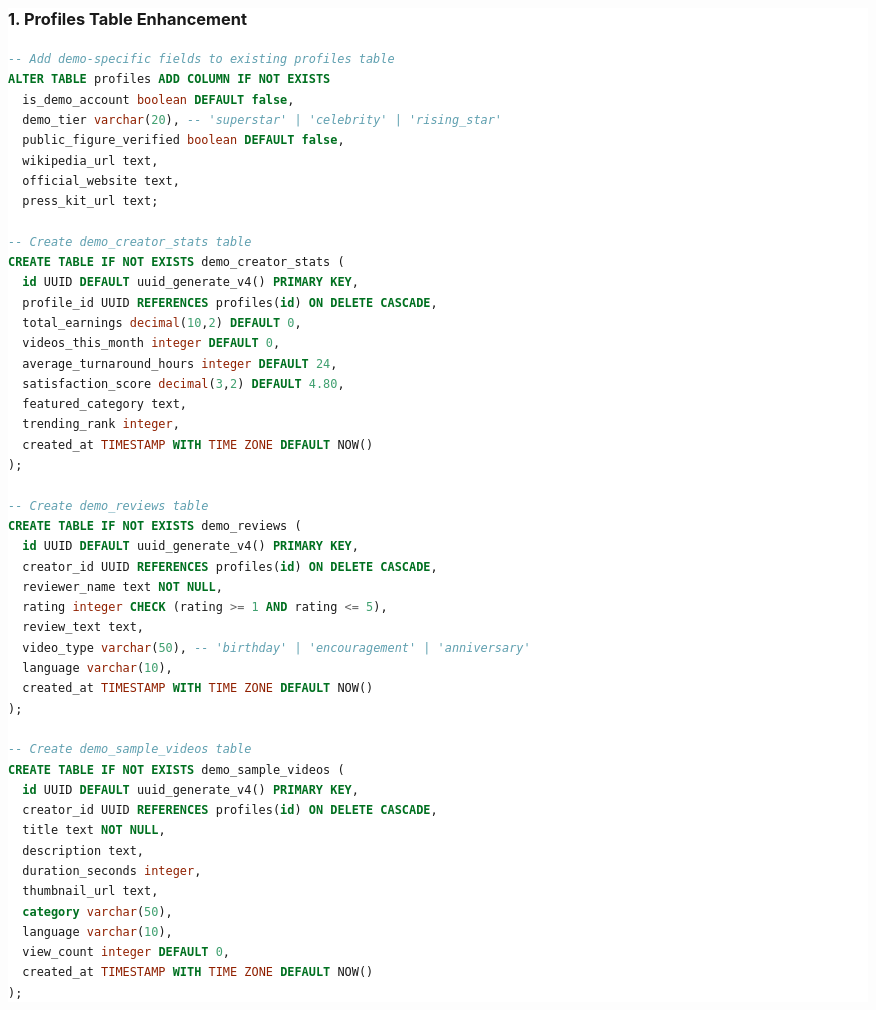 ### 1. Profiles Table Enhancement
```sql
-- Add demo-specific fields to existing profiles table
ALTER TABLE profiles ADD COLUMN IF NOT EXISTS
  is_demo_account boolean DEFAULT false,
  demo_tier varchar(20), -- 'superstar' | 'celebrity' | 'rising_star'
  public_figure_verified boolean DEFAULT false,
  wikipedia_url text,
  official_website text,
  press_kit_url text;

-- Create demo_creator_stats table
CREATE TABLE IF NOT EXISTS demo_creator_stats (
  id UUID DEFAULT uuid_generate_v4() PRIMARY KEY,
  profile_id UUID REFERENCES profiles(id) ON DELETE CASCADE,
  total_earnings decimal(10,2) DEFAULT 0,
  videos_this_month integer DEFAULT 0,
  average_turnaround_hours integer DEFAULT 24,
  satisfaction_score decimal(3,2) DEFAULT 4.80,
  featured_category text,
  trending_rank integer,
  created_at TIMESTAMP WITH TIME ZONE DEFAULT NOW()
);

-- Create demo_reviews table  
CREATE TABLE IF NOT EXISTS demo_reviews (
  id UUID DEFAULT uuid_generate_v4() PRIMARY KEY,
  creator_id UUID REFERENCES profiles(id) ON DELETE CASCADE,
  reviewer_name text NOT NULL,
  rating integer CHECK (rating >= 1 AND rating <= 5),
  review_text text,
  video_type varchar(50), -- 'birthday' | 'encouragement' | 'anniversary'
  language varchar(10),
  created_at TIMESTAMP WITH TIME ZONE DEFAULT NOW()
);

-- Create demo_sample_videos table
CREATE TABLE IF NOT EXISTS demo_sample_videos (
  id UUID DEFAULT uuid_generate_v4() PRIMARY KEY,
  creator_id UUID REFERENCES profiles(id) ON DELETE CASCADE,
  title text NOT NULL,
  description text,
  duration_seconds integer,
  thumbnail_url text,
  category varchar(50),
  language varchar(10),
  view_count integer DEFAULT 0,
  created_at TIMESTAMP WITH TIME ZONE DEFAULT NOW()
);
```
